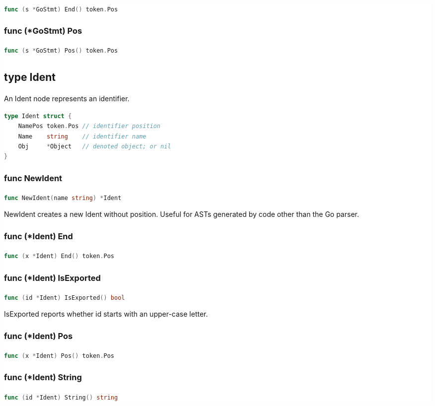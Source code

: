 ```go
func (s *GoStmt) End() token.Pos
```

### func (\*GoStmt) Pos 

```go
func (s *GoStmt) Pos() token.Pos
```

type Ident 
----------

An Ident node represents an identifier.

```go
type Ident struct {
    NamePos token.Pos // identifier position
    Name    string    // identifier name
    Obj     *Object   // denoted object; or nil
}
```

### func NewIdent 

```go
func NewIdent(name string) *Ident
```

NewIdent creates a new Ident without position. Useful for ASTs generated
by code other than the Go parser.

### func (\*Ident) End 

```go
func (x *Ident) End() token.Pos
```

### func (\*Ident) IsExported 

```go
func (id *Ident) IsExported() bool
```

IsExported reports whether id starts with an upper-case letter.

### func (\*Ident) Pos 

```go
func (x *Ident) Pos() token.Pos
```

### func (\*Ident) String 

```go
func (id *Ident) String() string
```
